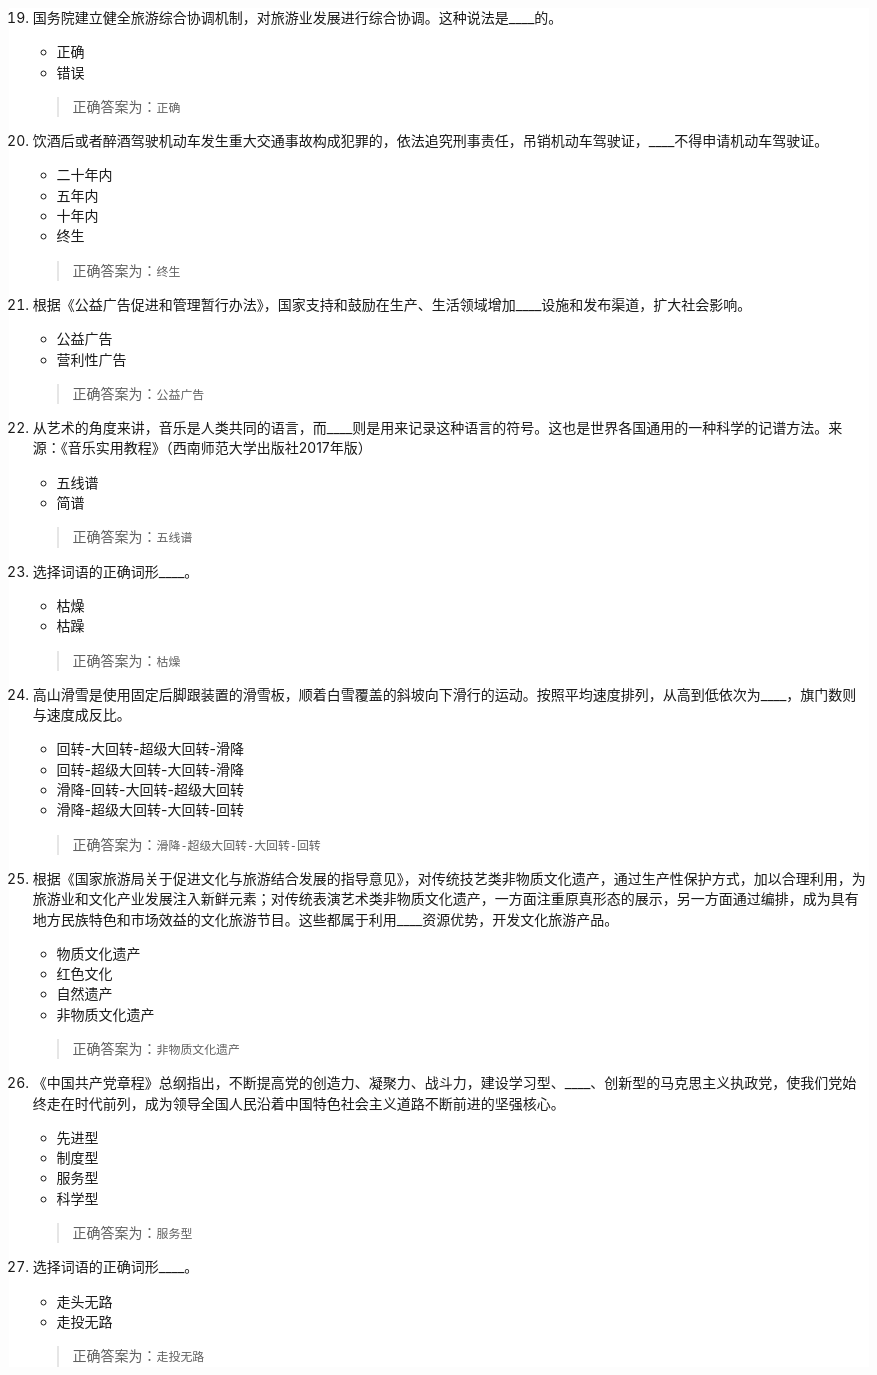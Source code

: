 19. 国务院建立健全旅游综合协调机制，对旅游业发展进行综合协调。这种说法是____的。  
      * 正确  
      * 错误  
      > 正确答案为：`正确`

20. 饮酒后或者醉酒驾驶机动车发生重大交通事故构成犯罪的，依法追究刑事责任，吊销机动车驾驶证，____不得申请机动车驾驶证。  
      * 二十年内  
      * 五年内  
      * 十年内  
      * 终生  
      > 正确答案为：`终生`

21. 根据《公益广告促进和管理暂行办法》，国家支持和鼓励在生产、生活领域增加____设施和发布渠道，扩大社会影响。  
      * 公益广告  
      * 营利性广告  
      > 正确答案为：`公益广告`

22. 从艺术的角度来讲，音乐是人类共同的语言，而____则是用来记录这种语言的符号。这也是世界各国通用的一种科学的记谱方法。来源：《音乐实用教程》（西南师范大学出版社2017年版）  
      * 五线谱  
      * 简谱  
      > 正确答案为：`五线谱`

23. 选择词语的正确词形____。  
      * 枯燥  
      * 枯躁  
      > 正确答案为：`枯燥`

24. 高山滑雪是使用固定后脚跟装置的滑雪板，顺着白雪覆盖的斜坡向下滑行的运动。按照平均速度排列，从高到低依次为____，旗门数则与速度成反比。  
      * 回转-大回转-超级大回转-滑降  
      * 回转-超级大回转-大回转-滑降  
      * 滑降-回转-大回转-超级大回转  
      * 滑降-超级大回转-大回转-回转  
      > 正确答案为：`滑降-超级大回转-大回转-回转`

25. 根据《国家旅游局关于促进文化与旅游结合发展的指导意见》，对传统技艺类非物质文化遗产，通过生产性保护方式，加以合理利用，为旅游业和文化产业发展注入新鲜元素；对传统表演艺术类非物质文化遗产，一方面注重原真形态的展示，另一方面通过编排，成为具有地方民族特色和市场效益的文化旅游节目。这些都属于利用____资源优势，开发文化旅游产品。  
      * 物质文化遗产  
      * 红色文化  
      * 自然遗产  
      * 非物质文化遗产  
      > 正确答案为：`非物质文化遗产`

26. 《中国共产党章程》总纲指出，不断提高党的创造力、凝聚力、战斗力，建设学习型、____、创新型的马克思主义执政党，使我们党始终走在时代前列，成为领导全国人民沿着中国特色社会主义道路不断前进的坚强核心。  
      * 先进型  
      * 制度型  
      * 服务型  
      * 科学型  
      > 正确答案为：`服务型`

27. 选择词语的正确词形____。  
      * 走头无路  
      * 走投无路  
      > 正确答案为：`走投无路`
